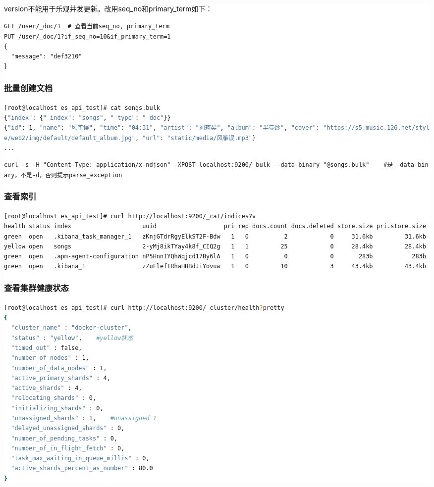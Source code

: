 version不能用于乐观并发更新。改用seq_no和primary_term如下：

```
GET /user/_doc/1  # 查看当前seq_no, primary_term
PUT /user/_doc/1?if_seq_no=10&if_primary_term=1
{
  "message": "def3210"
}
```



### 批量创建文档

```sh
[root@localhost es_api_test]# cat songs.bulk
{"index": {"_index": "songs", "_type": "_doc"}}
{"id": 1, "name": "风筝误", "time": "04:31", "artist": "刘珂矣", "album": "半壶纱", "cover": "https://s5.music.126.net/style/web2/img/default/default_album.jpg", "url": "static/media/风筝误.mp3"}
...
```

```
curl -s -H "Content-Type: application/x-ndjson" -XPOST localhost:9200/_bulk --data-binary "@songs.bulk"    #是--data-binary，不是-d，否则提示parse_exception
```



### 查看索引

```
[root@localhost es_api_test]# curl http://localhost:9200/_cat/indices?v
health status index                    uuid                   pri rep docs.count docs.deleted store.size pri.store.size
green  open   .kibana_task_manager_1   zKnjGTdrRgyElkST2F-Bdw   1   0          2            0     31.6kb         31.6kb
yellow open   songs                    2-yMj8ikTYay4k8f_CIQ2g   1   1         25            0     28.4kb         28.4kb
green  open   .apm-agent-configuration nP5HnnIYQhWqjcd17By6lA   1   0          0            0       283b           283b
green  open   .kibana_1                zZuFlefIRhaHHBdJiYovuw   1   0         10            3     43.4kb         43.4kb
```



### 查看集群健康状态

```sh
[root@localhost es_api_test]# curl http://localhost:9200/_cluster/health?pretty
{
  "cluster_name" : "docker-cluster",
  "status" : "yellow",    #yellow状态
  "timed_out" : false,
  "number_of_nodes" : 1,
  "number_of_data_nodes" : 1,
  "active_primary_shards" : 4,
  "active_shards" : 4,
  "relocating_shards" : 0,
  "initializing_shards" : 0,
  "unassigned_shards" : 1,    #unassigned 1
  "delayed_unassigned_shards" : 0,
  "number_of_pending_tasks" : 0,
  "number_of_in_flight_fetch" : 0,
  "task_max_waiting_in_queue_millis" : 0,
  "active_shards_percent_as_number" : 80.0
}
```
